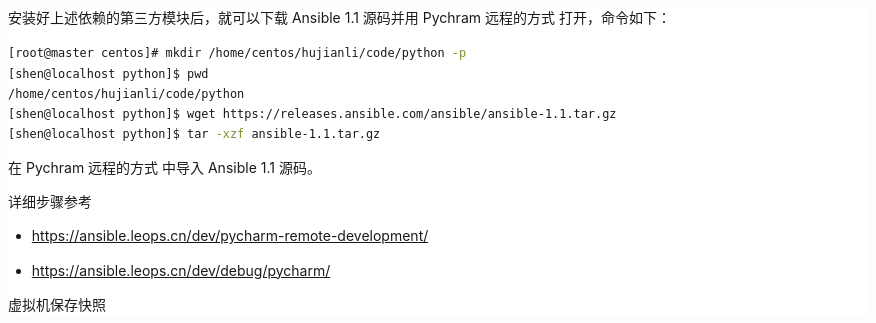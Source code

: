 安装好上述依赖的第三方模块后，就可以下载 Ansible 1.1 源码并用 Pychram 远程的方式 打开，命令如下：

```sh
[root@master centos]# mkdir /home/centos/hujianli/code/python -p
[shen@localhost python]$ pwd
/home/centos/hujianli/code/python
[shen@localhost python]$ wget https://releases.ansible.com/ansible/ansible-1.1.tar.gz
[shen@localhost python]$ tar -xzf ansible-1.1.tar.gz
```

在 Pychram 远程的方式 中导入 Ansible 1.1 源码。

详细步骤参考

- https://ansible.leops.cn/dev/pycharm-remote-development/

- https://ansible.leops.cn/dev/debug/pycharm/

虚拟机保存快照
